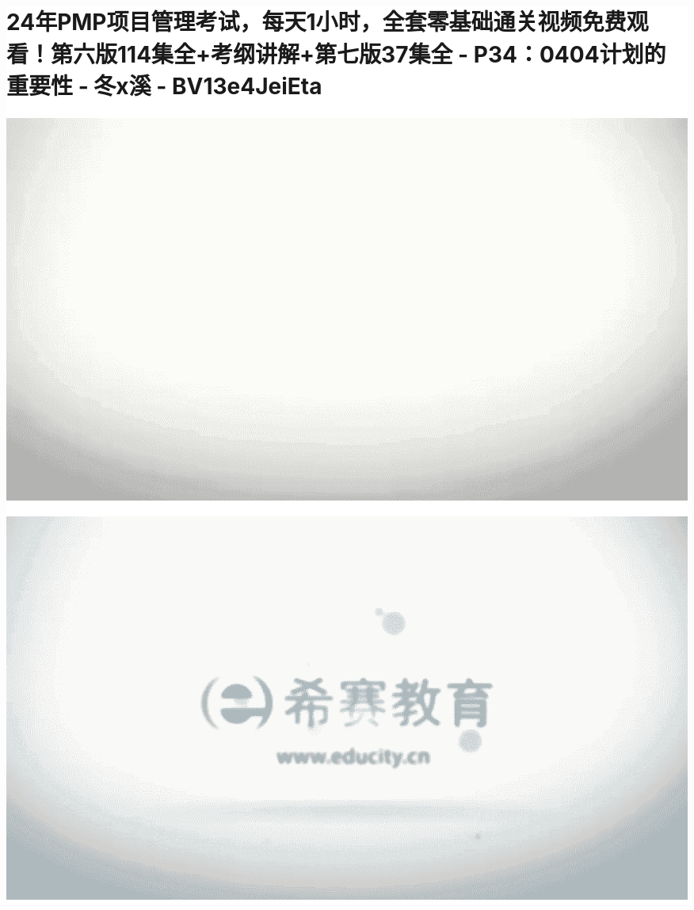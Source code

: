 # 24年PMP项目管理考试，每天1小时，全套零基础通关视频免费观看！第六版114集全+考纲讲解+第七版37集全 - P34：0404计划的重要性 - 冬x溪 - BV13e4JeiEta

![](img/5cb18cded0da97e969d8bc77b99a0f8d_0.png)

![](img/5cb18cded0da97e969d8bc77b99a0f8d_1.png)
